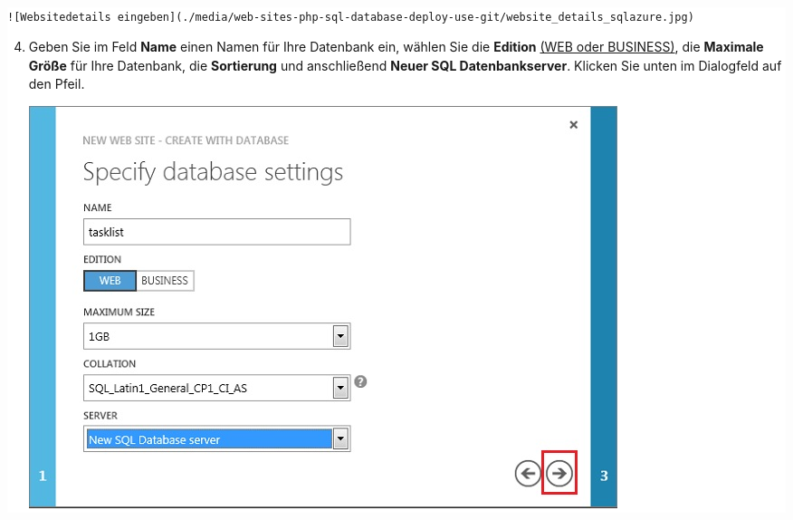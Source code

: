     ![Websitedetails eingeben](./media/web-sites-php-sql-database-deploy-use-git/website_details_sqlazure.jpg)

4.  Geben Sie im Feld **Name** einen Namen für Ihre Datenbank ein, wählen Sie die **Edition** [(WEB oder BUSINESS)](http://msdn.microsoft.com/de-de/library/windowsazure/ee621788.aspx), die **Maximale Größe** für Ihre Datenbank, die **Sortierung** und anschließend **Neuer SQL Datenbankserver**. Klicken Sie unten im Dialogfeld auf den Pfeil.

    ![SQL-Datenbankeinstellungen eingeben](./media/web-sites-php-sql-database-deploy-use-git/database_settings.jpg)
